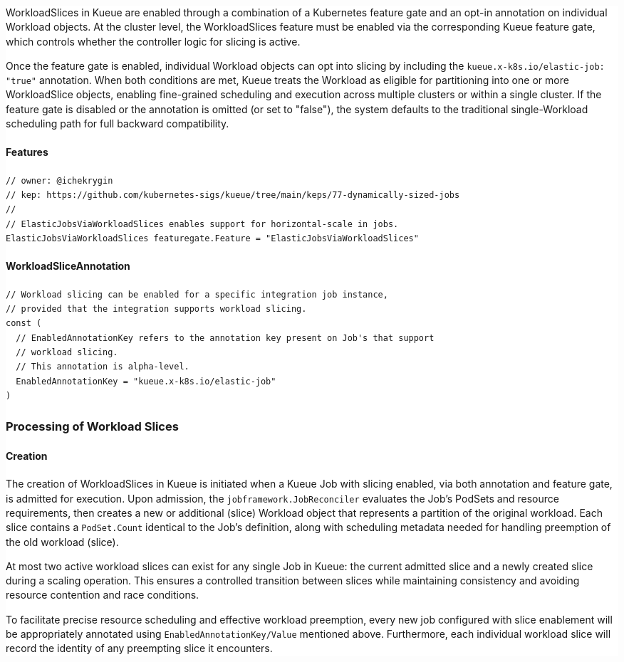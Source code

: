 WorkloadSlices in Kueue are enabled through a combination of a Kubernetes feature gate and an opt-in annotation on individual Workload objects. 
At the cluster level, the WorkloadSlices feature must be enabled via the corresponding Kueue feature gate, which controls whether the controller logic for slicing is active. 

Once the feature gate is enabled, individual Workload objects can opt into slicing by including the `kueue.x-k8s.io/elastic-job: "true"` annotation. 
When both conditions are met, Kueue treats the Workload as eligible for partitioning into one or more WorkloadSlice objects, enabling fine-grained scheduling and 
execution across multiple clusters or within a single cluster. If the feature gate is disabled or the annotation is omitted (or set to "false"), 
the system defaults to the traditional single-Workload scheduling path for full backward compatibility.

#### Features
```golang
// owner: @ichekrygin
// kep: https://github.com/kubernetes-sigs/kueue/tree/main/keps/77-dynamically-sized-jobs
//
// ElasticJobsViaWorkloadSlices enables support for horizontal-scale in jobs.
ElasticJobsViaWorkloadSlices featuregate.Feature = "ElasticJobsViaWorkloadSlices"
```

#### WorkloadSliceAnnotation
```golang
// Workload slicing can be enabled for a specific integration job instance,
// provided that the integration supports workload slicing.
const (
  // EnabledAnnotationKey refers to the annotation key present on Job's that support
  // workload slicing.
  // This annotation is alpha-level.
  EnabledAnnotationKey = "kueue.x-k8s.io/elastic-job"
)
```

### Processing of Workload Slices

#### Creation
The creation of WorkloadSlices in Kueue is initiated when a Kueue Job with slicing enabled, via both annotation and feature gate, is admitted for execution. 
Upon admission, the `jobframework.JobReconciler` evaluates the Job’s PodSets and resource requirements, then creates a new or additional (slice) Workload object 
that represents a partition of the original workload. Each slice contains a `PodSet.Count` identical to the Job’s definition, along with scheduling metadata needed for handling preemption of the old workload (slice).

At most two active workload slices can exist for any single Job in Kueue: the current admitted slice and a newly created slice during a scaling operation. 
This ensures a controlled transition between slices while maintaining consistency and avoiding resource contention and race conditions.

To facilitate precise resource scheduling and effective workload preemption, every new job configured with slice enablement will be appropriately annotated using `EnabledAnnotationKey/Value` mentioned above.
Furthermore, each individual workload slice will record the identity of any preempting slice it encounters.
